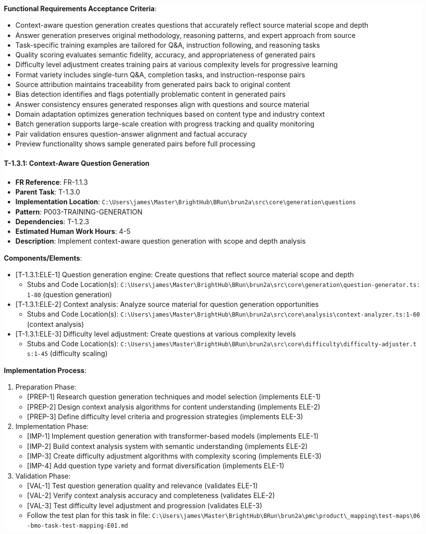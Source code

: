 **Functional Requirements Acceptance Criteria**:
- Context-aware question generation creates questions that accurately reflect source material scope and depth
- Answer generation preserves original methodology, reasoning patterns, and expert approach from source
- Task-specific training examples are tailored for Q&A, instruction following, and reasoning tasks
- Quality scoring evaluates semantic fidelity, accuracy, and appropriateness of generated pairs
- Difficulty level adjustment creates training pairs at various complexity levels for progressive learning
- Format variety includes single-turn Q&A, completion tasks, and instruction-response pairs
- Source attribution maintains traceability from generated pairs back to original content
- Bias detection identifies and flags potentially problematic content in generated pairs
- Answer consistency ensures generated responses align with questions and source material
- Domain adaptation optimizes generation techniques based on content type and industry context
- Batch generation supports large-scale creation with progress tracking and quality monitoring
- Pair validation ensures question-answer alignment and factual accuracy
- Preview functionality shows sample generated pairs before full processing

#### T-1.3.1: Context-Aware Question Generation
- **FR Reference**: FR-1.1.3
- **Parent Task**: T-1.3.0
- **Implementation Location**: `C:\Users\james\Master\BrightHub\BRun\brun2a\src\core\generation\questions`
- **Pattern**: P003-TRAINING-GENERATION
- **Dependencies**: T-1.2.3
- **Estimated Human Work Hours**: 4-5
- **Description**: Implement context-aware question generation with scope and depth analysis

**Components/Elements**:
- [T-1.3.1:ELE-1] Question generation engine: Create questions that reflect source material scope and depth
  - Stubs and Code Location(s): `C:\Users\james\Master\BrightHub\BRun\brun2a\src\core\generation\question-generator.ts:1-80` (question generation)
- [T-1.3.1:ELE-2] Context analysis: Analyze source material for question generation opportunities
  - Stubs and Code Location(s): `C:\Users\james\Master\BrightHub\BRun\brun2a\src\core\analysis\context-analyzer.ts:1-60` (context analysis)
- [T-1.3.1:ELE-3] Difficulty level adjustment: Create questions at various complexity levels
  - Stubs and Code Location(s): `C:\Users\james\Master\BrightHub\BRun\brun2a\src\core\difficulty\difficulty-adjuster.ts:1-45` (difficulty scaling)

**Implementation Process**:
1. Preparation Phase:
   - [PREP-1] Research question generation techniques and model selection (implements ELE-1)
   - [PREP-2] Design context analysis algorithms for content understanding (implements ELE-2)
   - [PREP-3] Define difficulty level criteria and progression strategies (implements ELE-3)
2. Implementation Phase:
   - [IMP-1] Implement question generation with transformer-based models (implements ELE-1)
   - [IMP-2] Build context analysis system with semantic understanding (implements ELE-2)
   - [IMP-3] Create difficulty adjustment algorithms with complexity scoring (implements ELE-3)
   - [IMP-4] Add question type variety and format diversification (implements ELE-1)
3. Validation Phase:
   - [VAL-1] Test question generation quality and relevance (validates ELE-1)
   - [VAL-2] Verify context analysis accuracy and completeness (validates ELE-2)
   - [VAL-3] Test difficulty level adjustment and progression (validates ELE-3)
   - Follow the test plan for this task in file: `C:\Users\james\Master\BrightHub\BRun\brun2a\pmc\product\_mapping\test-maps\06-bmo-task-test-mapping-E01.md`
